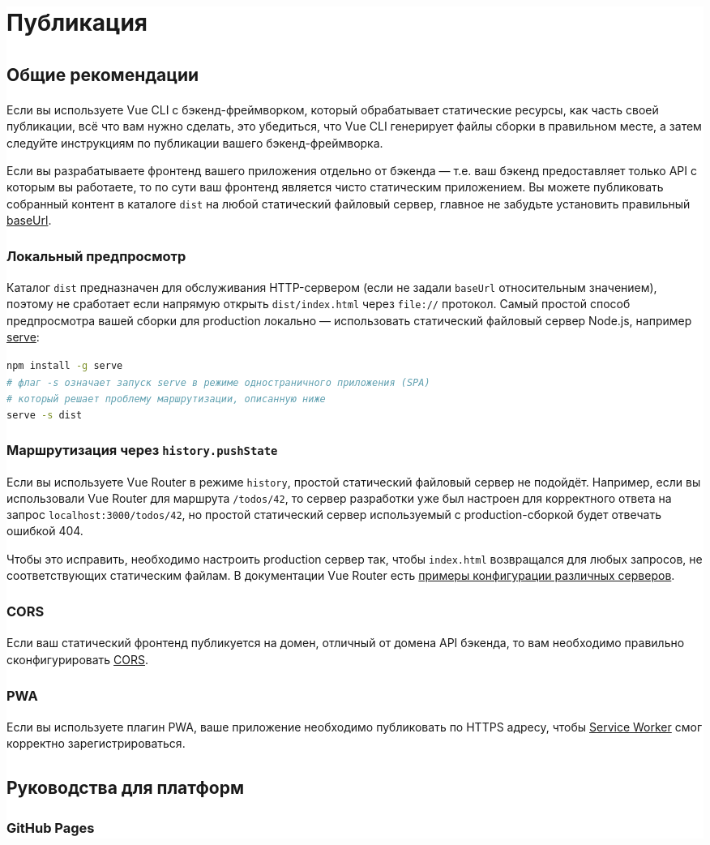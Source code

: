 # Публикация

## Общие рекомендации

Если вы используете Vue CLI с бэкенд-фреймворком, который обрабатывает статические ресурсы, как часть своей публикации, всё что вам нужно сделать, это убедиться, что Vue CLI генерирует файлы сборки в правильном месте, а затем следуйте инструкциям по публикации вашего бэкенд-фреймворка.

Если вы разрабатываете фронтенд вашего приложения отдельно от бэкенда — т.е. ваш бэкенд предоставляет только API с которым вы работаете, то по сути ваш фронтенд является чисто статическим приложением. Вы можете публиковать собранный контент в каталоге `dist` на любой статический файловый сервер, главное не забудьте установить правильный [baseUrl](../config/#baseurl).

### Локальный предпросмотр

Каталог `dist` предназначен для обслуживания HTTP-сервером (если не задали `baseUrl` относительным значением), поэтому не сработает если напрямую открыть `dist/index.html` через `file://` протокол. Самый простой способ предпросмотра вашей сборки для production локально — использовать статический файловый сервер Node.js, например [serve](https://github.com/zeit/serve):

``` bash
npm install -g serve
# флаг -s означает запуск serve в режиме одностраничного приложения (SPA)
# который решает проблему маршрутизации, описанную ниже
serve -s dist
```

### Маршрутизация через `history.pushState`

Если вы используете Vue Router в режиме `history`, простой статический файловый сервер не подойдёт. Например, если вы использовали Vue Router для маршрута `/todos/42`, то сервер разработки уже был настроен для корректного ответа на запрос `localhost:3000/todos/42`, но простой статический сервер используемый с production-сборкой будет отвечать ошибкой 404.

Чтобы это исправить, необходимо настроить production сервер так, чтобы `index.html` возвращался для любых запросов, не соответствующих статическим файлам. В документации Vue Router есть [примеры конфигурации различных серверов](https://router.vuejs.org/ru/guide/essentials/history-mode.html).

### CORS

Если ваш статический фронтенд публикуется на домен, отличный от домена API бэкенда, то вам необходимо правильно сконфигурировать [CORS](https://developer.mozilla.org/en-US/docs/Web/HTTP/CORS).

### PWA

Если вы используете плагин PWA, ваше приложение необходимо публиковать по HTTPS адресу, чтобы [Service Worker](https://developer.mozilla.org/en-US/docs/Web/API/Service_Worker_API) смог корректно зарегистрироваться.

## Руководства для платформ

### GitHub Pages
